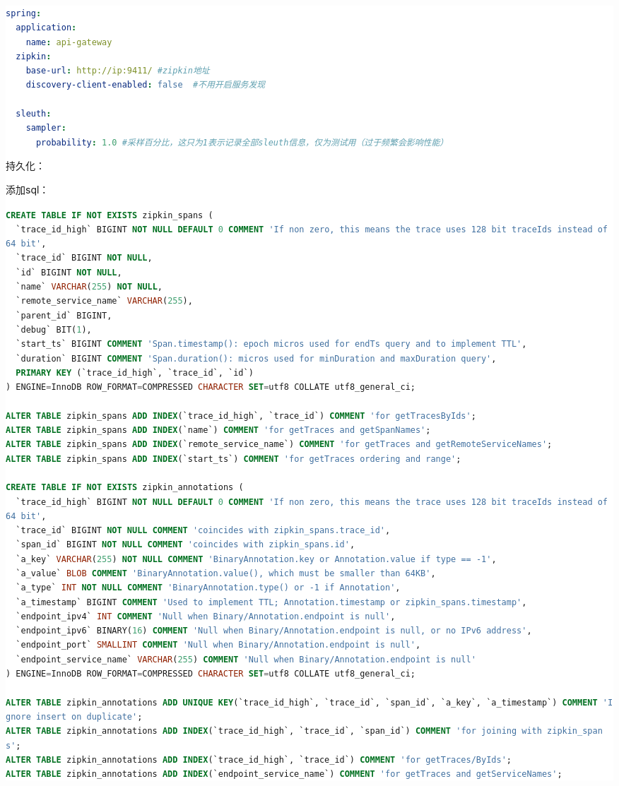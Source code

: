 ```yaml
spring:
  application:
    name: api-gateway
  zipkin:
    base-url: http://ip:9411/ #zipkin地址
    discovery-client-enabled: false  #不用开启服务发现
    
  sleuth:
    sampler:
      probability: 1.0 #采样百分比，这只为1表示记录全部sleuth信息，仅为测试用（过于频繁会影响性能）
```



持久化：

添加sql：

```sql
CREATE TABLE IF NOT EXISTS zipkin_spans (
  `trace_id_high` BIGINT NOT NULL DEFAULT 0 COMMENT 'If non zero, this means the trace uses 128 bit traceIds instead of 64 bit',
  `trace_id` BIGINT NOT NULL,
  `id` BIGINT NOT NULL,
  `name` VARCHAR(255) NOT NULL,
  `remote_service_name` VARCHAR(255),
  `parent_id` BIGINT,
  `debug` BIT(1),
  `start_ts` BIGINT COMMENT 'Span.timestamp(): epoch micros used for endTs query and to implement TTL',
  `duration` BIGINT COMMENT 'Span.duration(): micros used for minDuration and maxDuration query',
  PRIMARY KEY (`trace_id_high`, `trace_id`, `id`)
) ENGINE=InnoDB ROW_FORMAT=COMPRESSED CHARACTER SET=utf8 COLLATE utf8_general_ci;
 
ALTER TABLE zipkin_spans ADD INDEX(`trace_id_high`, `trace_id`) COMMENT 'for getTracesByIds';
ALTER TABLE zipkin_spans ADD INDEX(`name`) COMMENT 'for getTraces and getSpanNames';
ALTER TABLE zipkin_spans ADD INDEX(`remote_service_name`) COMMENT 'for getTraces and getRemoteServiceNames';
ALTER TABLE zipkin_spans ADD INDEX(`start_ts`) COMMENT 'for getTraces ordering and range';
 
CREATE TABLE IF NOT EXISTS zipkin_annotations (
  `trace_id_high` BIGINT NOT NULL DEFAULT 0 COMMENT 'If non zero, this means the trace uses 128 bit traceIds instead of 64 bit',
  `trace_id` BIGINT NOT NULL COMMENT 'coincides with zipkin_spans.trace_id',
  `span_id` BIGINT NOT NULL COMMENT 'coincides with zipkin_spans.id',
  `a_key` VARCHAR(255) NOT NULL COMMENT 'BinaryAnnotation.key or Annotation.value if type == -1',
  `a_value` BLOB COMMENT 'BinaryAnnotation.value(), which must be smaller than 64KB',
  `a_type` INT NOT NULL COMMENT 'BinaryAnnotation.type() or -1 if Annotation',
  `a_timestamp` BIGINT COMMENT 'Used to implement TTL; Annotation.timestamp or zipkin_spans.timestamp',
  `endpoint_ipv4` INT COMMENT 'Null when Binary/Annotation.endpoint is null',
  `endpoint_ipv6` BINARY(16) COMMENT 'Null when Binary/Annotation.endpoint is null, or no IPv6 address',
  `endpoint_port` SMALLINT COMMENT 'Null when Binary/Annotation.endpoint is null',
  `endpoint_service_name` VARCHAR(255) COMMENT 'Null when Binary/Annotation.endpoint is null'
) ENGINE=InnoDB ROW_FORMAT=COMPRESSED CHARACTER SET=utf8 COLLATE utf8_general_ci;
 
ALTER TABLE zipkin_annotations ADD UNIQUE KEY(`trace_id_high`, `trace_id`, `span_id`, `a_key`, `a_timestamp`) COMMENT 'Ignore insert on duplicate';
ALTER TABLE zipkin_annotations ADD INDEX(`trace_id_high`, `trace_id`, `span_id`) COMMENT 'for joining with zipkin_spans';
ALTER TABLE zipkin_annotations ADD INDEX(`trace_id_high`, `trace_id`) COMMENT 'for getTraces/ByIds';
ALTER TABLE zipkin_annotations ADD INDEX(`endpoint_service_name`) COMMENT 'for getTraces and getServiceNames';
```